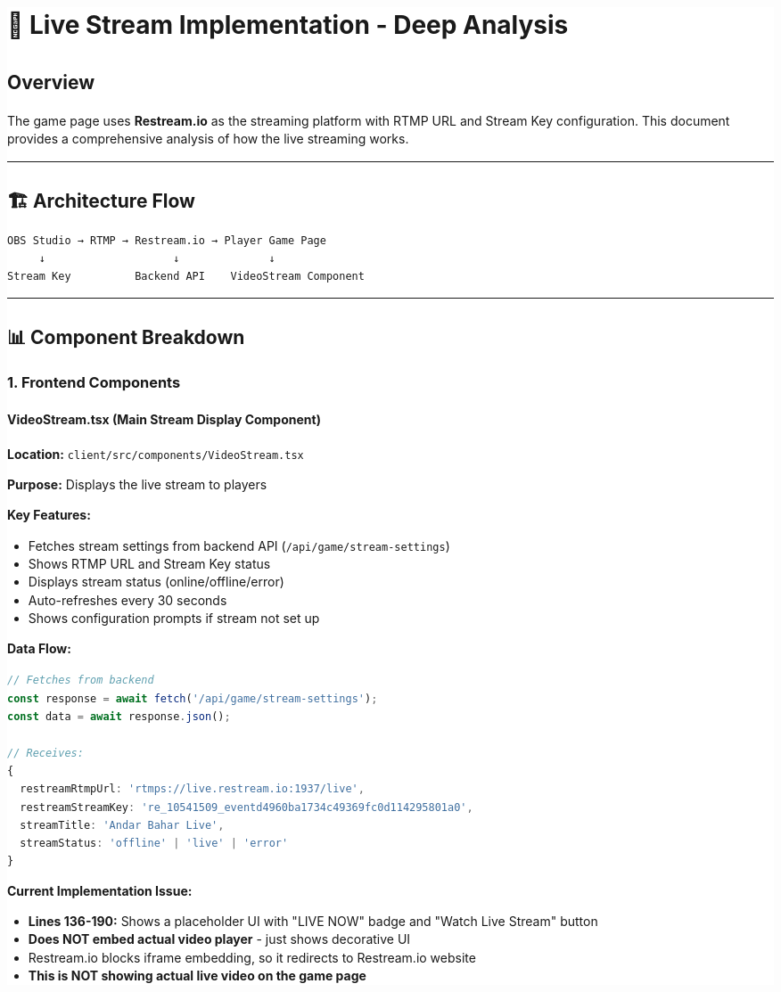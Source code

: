 # 🎥 Live Stream Implementation - Deep Analysis

## Overview
The game page uses **Restream.io** as the streaming platform with RTMP URL and Stream Key configuration. This document provides a comprehensive analysis of how the live streaming works.

---

## 🏗️ Architecture Flow

```
OBS Studio → RTMP → Restream.io → Player Game Page
     ↓                    ↓              ↓
Stream Key          Backend API    VideoStream Component
```

---

## 📊 Component Breakdown

### 1. **Frontend Components**

#### **VideoStream.tsx** (Main Stream Display Component)
**Location:** `client/src/components/VideoStream.tsx`

**Purpose:** Displays the live stream to players

**Key Features:**
- Fetches stream settings from backend API (`/api/game/stream-settings`)
- Shows RTMP URL and Stream Key status
- Displays stream status (online/offline/error)
- Auto-refreshes every 30 seconds
- Shows configuration prompts if stream not set up

**Data Flow:**
```typescript
// Fetches from backend
const response = await fetch('/api/game/stream-settings');
const data = await response.json();

// Receives:
{
  restreamRtmpUrl: 'rtmps://live.restream.io:1937/live',
  restreamStreamKey: 're_10541509_eventd4960ba1734c49369fc0d114295801a0',
  streamTitle: 'Andar Bahar Live',
  streamStatus: 'offline' | 'live' | 'error'
}
```

**Current Implementation Issue:**
- **Lines 136-190:** Shows a placeholder UI with "LIVE NOW" badge and "Watch Live Stream" button
- **Does NOT embed actual video player** - just shows decorative UI
- Restream.io blocks iframe embedding, so it redirects to Restream.io website
- **This is NOT showing actual live video on the game page**
